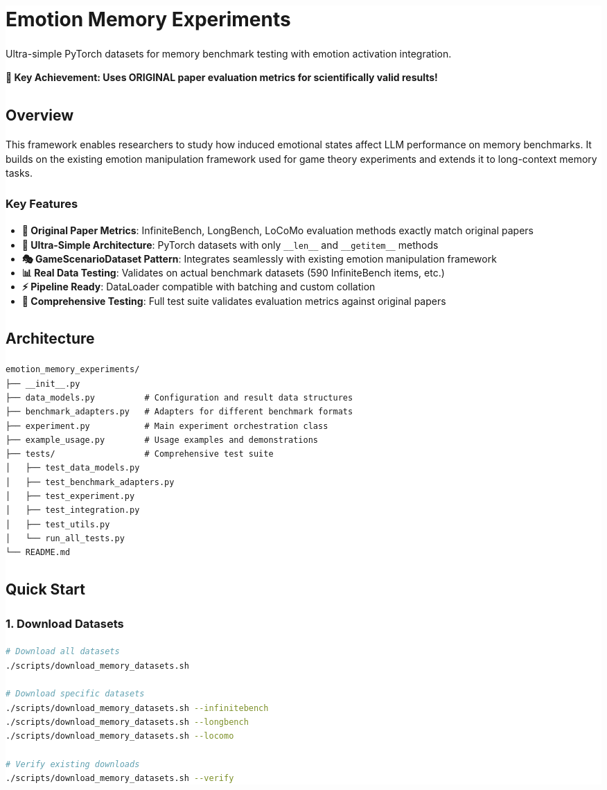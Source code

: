 # Emotion Memory Experiments

Ultra-simple PyTorch datasets for memory benchmark testing with emotion activation integration.

**🎯 Key Achievement: Uses ORIGINAL paper evaluation metrics for scientifically valid results!**

## Overview

This framework enables researchers to study how induced emotional states affect LLM performance on memory benchmarks. It builds on the existing emotion manipulation framework used for game theory experiments and extends it to long-context memory tasks.

### Key Features

- **🔬 Original Paper Metrics**: InfiniteBench, LongBench, LoCoMo evaluation methods exactly match original papers
- **🚀 Ultra-Simple Architecture**: PyTorch datasets with only `__len__` and `__getitem__` methods
- **🎭 GameScenarioDataset Pattern**: Integrates seamlessly with existing emotion manipulation framework
- **📊 Real Data Testing**: Validates on actual benchmark datasets (590 InfiniteBench items, etc.)
- **⚡ Pipeline Ready**: DataLoader compatible with batching and custom collation
- **🧪 Comprehensive Testing**: Full test suite validates evaluation metrics against original papers

## Architecture

```
emotion_memory_experiments/
├── __init__.py
├── data_models.py          # Configuration and result data structures
├── benchmark_adapters.py   # Adapters for different benchmark formats
├── experiment.py           # Main experiment orchestration class
├── example_usage.py        # Usage examples and demonstrations
├── tests/                  # Comprehensive test suite
│   ├── test_data_models.py
│   ├── test_benchmark_adapters.py
│   ├── test_experiment.py
│   ├── test_integration.py
│   ├── test_utils.py
│   └── run_all_tests.py
└── README.md
```

## Quick Start

### 1. Download Datasets

```bash
# Download all datasets
./scripts/download_memory_datasets.sh

# Download specific datasets
./scripts/download_memory_datasets.sh --infinitebench
./scripts/download_memory_datasets.sh --longbench
./scripts/download_memory_datasets.sh --locomo

# Verify existing downloads
./scripts/download_memory_datasets.sh --verify
```
